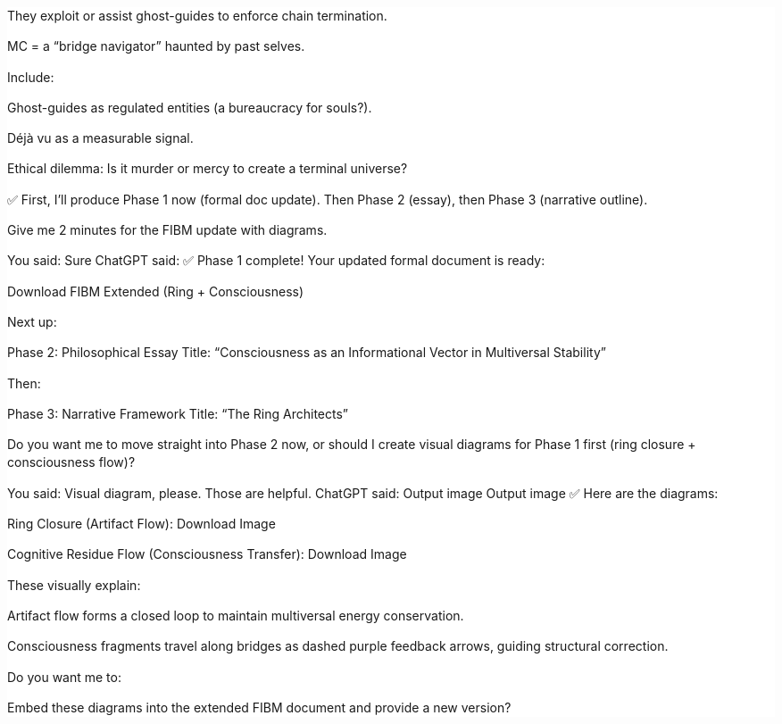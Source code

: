 They exploit or assist ghost-guides to enforce chain termination.

MC = a “bridge navigator” haunted by past selves.

Include:

Ghost-guides as regulated entities (a bureaucracy for souls?).

Déjà vu as a measurable signal.

Ethical dilemma: Is it murder or mercy to create a terminal universe?

✅ First, I’ll produce Phase 1 now (formal doc update).
Then Phase 2 (essay), then Phase 3 (narrative outline).

Give me 2 minutes for the FIBM update with diagrams.

You said:
Sure
ChatGPT said:
✅ Phase 1 complete! Your updated formal document is ready:

Download FIBM Extended (Ring + Consciousness)

Next up:

Phase 2: Philosophical Essay
Title: “Consciousness as an Informational Vector in Multiversal Stability”

Then:

Phase 3: Narrative Framework
Title: “The Ring Architects”

Do you want me to move straight into Phase 2 now, or should I create visual diagrams for Phase 1 first (ring closure + consciousness flow)?

You said:
Visual diagram, please. Those are helpful.
ChatGPT said:
Output image
Output image
✅ Here are the diagrams:

Ring Closure (Artifact Flow):
Download Image

Cognitive Residue Flow (Consciousness Transfer):
Download Image

These visually explain:

Artifact flow forms a closed loop to maintain multiversal energy conservation.

Consciousness fragments travel along bridges as dashed purple feedback arrows, guiding structural correction.

Do you want me to:

Embed these diagrams into the extended FIBM document and provide a new version?
